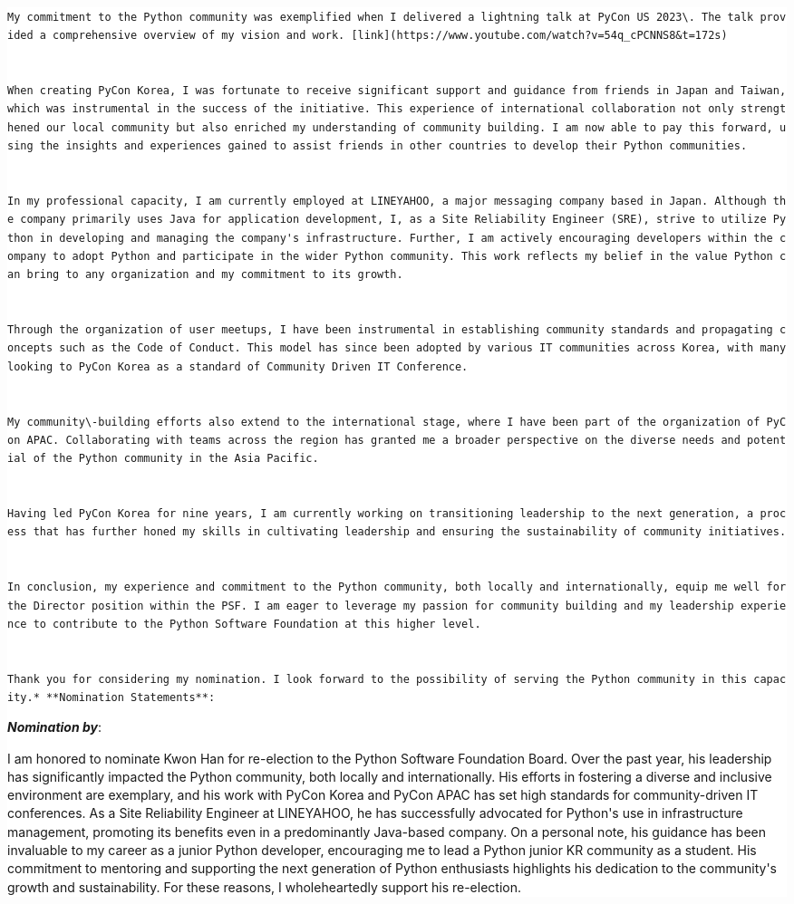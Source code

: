 	
	My commitment to the Python community was exemplified when I delivered a lightning talk at PyCon US 2023\. The talk provided a comprehensive overview of my vision and work. [link](https://www.youtube.com/watch?v=54q_cPCNNS8&t=172s)
	
	
	When creating PyCon Korea, I was fortunate to receive significant support and guidance from friends in Japan and Taiwan, which was instrumental in the success of the initiative. This experience of international collaboration not only strengthened our local community but also enriched my understanding of community building. I am now able to pay this forward, using the insights and experiences gained to assist friends in other countries to develop their Python communities.
	
	
	In my professional capacity, I am currently employed at LINEYAHOO, a major messaging company based in Japan. Although the company primarily uses Java for application development, I, as a Site Reliability Engineer (SRE), strive to utilize Python in developing and managing the company's infrastructure. Further, I am actively encouraging developers within the company to adopt Python and participate in the wider Python community. This work reflects my belief in the value Python can bring to any organization and my commitment to its growth.
	
	
	Through the organization of user meetups, I have been instrumental in establishing community standards and propagating concepts such as the Code of Conduct. This model has since been adopted by various IT communities across Korea, with many looking to PyCon Korea as a standard of Community Driven IT Conference.
	
	
	My community\-building efforts also extend to the international stage, where I have been part of the organization of PyCon APAC. Collaborating with teams across the region has granted me a broader perspective on the diverse needs and potential of the Python community in the Asia Pacific.
	
	
	Having led PyCon Korea for nine years, I am currently working on transitioning leadership to the next generation, a process that has further honed my skills in cultivating leadership and ensuring the sustainability of community initiatives.
	
	
	In conclusion, my experience and commitment to the Python community, both locally and internationally, equip me well for the Director position within the PSF. I am eager to leverage my passion for community building and my leadership experience to contribute to the Python Software Foundation at this higher level.
	
	
	Thank you for considering my nomination. I look forward to the possibility of serving the Python community in this capacity.* **Nomination Statements**:
 
 

***Nomination by***: 
 

I am honored to nominate Kwon Han for re\-election to the Python Software Foundation Board. Over the past year, his leadership has significantly impacted the Python community, both locally and internationally. His efforts in fostering a diverse and inclusive environment are exemplary, and his work with PyCon Korea and PyCon APAC has set high standards for community\-driven IT conferences. As a Site Reliability Engineer at LINEYAHOO, he has successfully advocated for Python's use in infrastructure management, promoting its benefits even in a predominantly Java\-based company. On a personal note, his guidance has been invaluable to my career as a junior Python developer, encouraging me to lead a Python junior KR community as a student. His commitment to mentoring and supporting the next generation of Python enthusiasts highlights his dedication to the community's growth and sustainability. For these reasons, I wholeheartedly support his re\-election.
